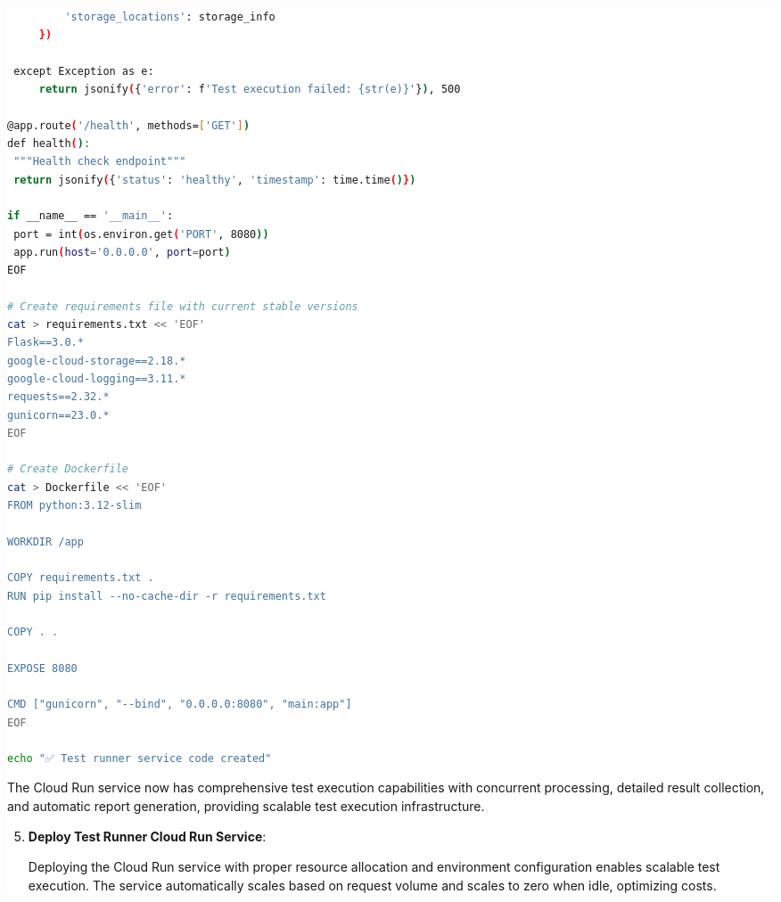    ```bash
            'storage_locations': storage_info
        })
        
    except Exception as e:
        return jsonify({'error': f'Test execution failed: {str(e)}'}), 500

@app.route('/health', methods=['GET'])
def health():
    """Health check endpoint"""
    return jsonify({'status': 'healthy', 'timestamp': time.time()})

if __name__ == '__main__':
    port = int(os.environ.get('PORT', 8080))
    app.run(host='0.0.0.0', port=port)
EOF
   
   # Create requirements file with current stable versions
   cat > requirements.txt << 'EOF'
Flask==3.0.*
google-cloud-storage==2.18.*
google-cloud-logging==3.11.*
requests==2.32.*
gunicorn==23.0.*
EOF
   
   # Create Dockerfile
   cat > Dockerfile << 'EOF'
FROM python:3.12-slim

WORKDIR /app

COPY requirements.txt .
RUN pip install --no-cache-dir -r requirements.txt

COPY . .

EXPOSE 8080

CMD ["gunicorn", "--bind", "0.0.0.0:8080", "main:app"]
EOF
   
   echo "✅ Test runner service code created"
   ```

   The Cloud Run service now has comprehensive test execution capabilities with concurrent processing, detailed result collection, and automatic report generation, providing scalable test execution infrastructure.

5. **Deploy Test Runner Cloud Run Service**:

   Deploying the Cloud Run service with proper resource allocation and environment configuration enables scalable test execution. The service automatically scales based on request volume and scales to zero when idle, optimizing costs.
